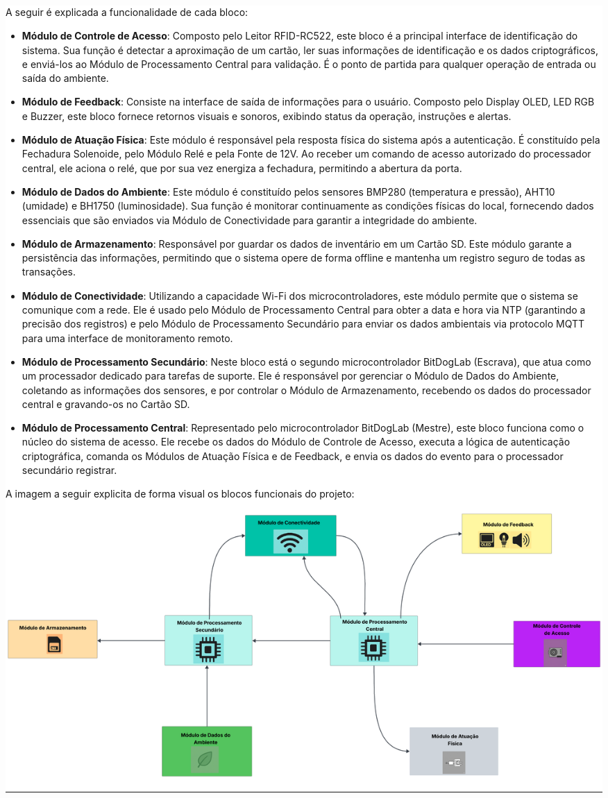 A seguir é explicada a funcionalidade de cada bloco:

- **Módulo de Controle de Acesso**: Composto pelo Leitor RFID-RC522, este bloco é a principal interface de identificação do sistema. Sua função é detectar a aproximação de um cartão, ler suas informações de identificação e os dados criptográficos, e enviá-los ao Módulo de Processamento Central para validação. É o ponto de partida para qualquer operação de entrada ou saída do ambiente.

- **Módulo de Feedback**: Consiste na interface de saída de informações para o usuário. Composto pelo Display OLED, LED RGB e Buzzer, este bloco fornece retornos visuais e sonoros, exibindo status da operação, instruções e alertas.

- **Módulo de Atuação Física**: Este módulo é responsável pela resposta física do sistema após a autenticação. É constituído pela Fechadura Solenoide, pelo Módulo Relé e pela Fonte de 12V. Ao receber um comando de acesso autorizado do processador central, ele aciona o relé, que por sua vez energiza a fechadura, permitindo a abertura da porta.

- **Módulo de Dados do Ambiente**: Este módulo é constituído pelos sensores BMP280 (temperatura e pressão), AHT10 (umidade) e BH1750 (luminosidade). Sua função é monitorar continuamente as condições físicas do local, fornecendo dados essenciais que são enviados via Módulo de Conectividade para garantir a integridade do ambiente.

- **Módulo de Armazenamento**: Responsável por guardar os dados de inventário em um Cartão SD. Este módulo garante a persistência das informações, permitindo que o sistema opere de forma offline e mantenha um registro seguro de todas as transações.

- **Módulo de Conectividade**: Utilizando a capacidade Wi-Fi dos microcontroladores, este módulo permite que o sistema se comunique com a rede. Ele é usado pelo Módulo de Processamento Central para obter a data e hora via NTP (garantindo a precisão dos registros) e pelo Módulo de Processamento Secundário para enviar os dados ambientais via protocolo MQTT para uma interface de monitoramento remoto.

- **Módulo de Processamento Secundário**: Neste bloco está o segundo microcontrolador BitDogLab (Escrava), que atua como um processador dedicado para tarefas de suporte. Ele é responsável por gerenciar o Módulo de Dados do Ambiente, coletando as informações dos sensores, e por controlar o Módulo de Armazenamento, recebendo os dados do processador central e gravando-os no Cartão SD.

- **Módulo de Processamento Central**: Representado pelo microcontrolador BitDogLab (Mestre), este bloco funciona como o núcleo do sistema de acesso. Ele recebe os dados do Módulo de Controle de Acesso, executa a lógica de autenticação criptográfica, comanda os Módulos de Atuação Física e de Feedback, e envia os dados do evento para o processador secundário registrar.

A imagem a seguir explicita de forma visual os blocos funcionais do projeto:

![Blocos Funcioanais](../media/Blocos_Funcionais.png)

---